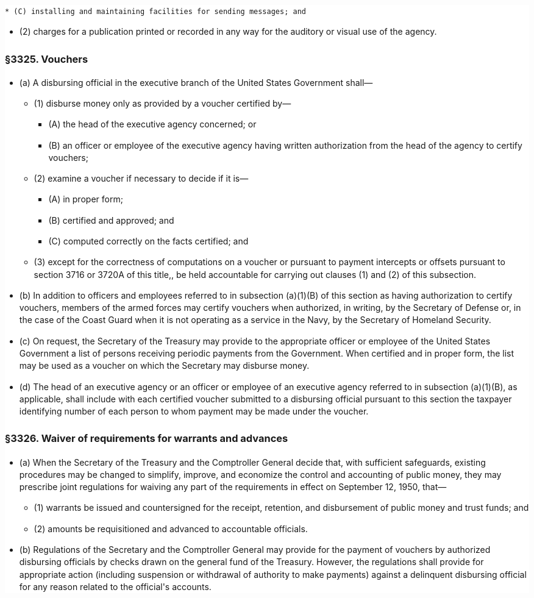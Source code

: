     * (C) installing and maintaining facilities for sending messages; and


  * (2) charges for a publication printed or recorded in any way for the auditory or visual use of the agency.

### §3325. Vouchers
* (a) A disbursing official in the executive branch of the United States Government shall—

  * (1) disburse money only as provided by a voucher certified by—

    * (A) the head of the executive agency concerned; or

    * (B) an officer or employee of the executive agency having written authorization from the head of the agency to certify vouchers;


  * (2) examine a voucher if necessary to decide if it is—

    * (A) in proper form;

    * (B) certified and approved; and

    * (C) computed correctly on the facts certified; and


  * (3) except for the correctness of computations on a voucher or pursuant to payment intercepts or offsets pursuant to section 3716 or 3720A of this title,, be held accountable for carrying out clauses (1) and (2) of this subsection.


* (b) In addition to officers and employees referred to in subsection (a)(1)(B) of this section as having authorization to certify vouchers, members of the armed forces may certify vouchers when authorized, in writing, by the Secretary of Defense or, in the case of the Coast Guard when it is not operating as a service in the Navy, by the Secretary of Homeland Security.

* (c) On request, the Secretary of the Treasury may provide to the appropriate officer or employee of the United States Government a list of persons receiving periodic payments from the Government. When certified and in proper form, the list may be used as a voucher on which the Secretary may disburse money.

* (d) The head of an executive agency or an officer or employee of an executive agency referred to in subsection (a)(1)(B), as applicable, shall include with each certified voucher submitted to a disbursing official pursuant to this section the taxpayer identifying number of each person to whom payment may be made under the voucher.

### §3326. Waiver of requirements for warrants and advances
* (a) When the Secretary of the Treasury and the Comptroller General decide that, with sufficient safeguards, existing procedures may be changed to simplify, improve, and economize the control and accounting of public money, they may prescribe joint regulations for waiving any part of the requirements in effect on September 12, 1950, that—

  * (1) warrants be issued and countersigned for the receipt, retention, and disbursement of public money and trust funds; and

  * (2) amounts be requisitioned and advanced to accountable officials.


* (b) Regulations of the Secretary and the Comptroller General may provide for the payment of vouchers by authorized disbursing officials by checks drawn on the general fund of the Treasury. However, the regulations shall provide for appropriate action (including suspension or withdrawal of authority to make payments) against a delinquent disbursing official for any reason related to the official's accounts.
